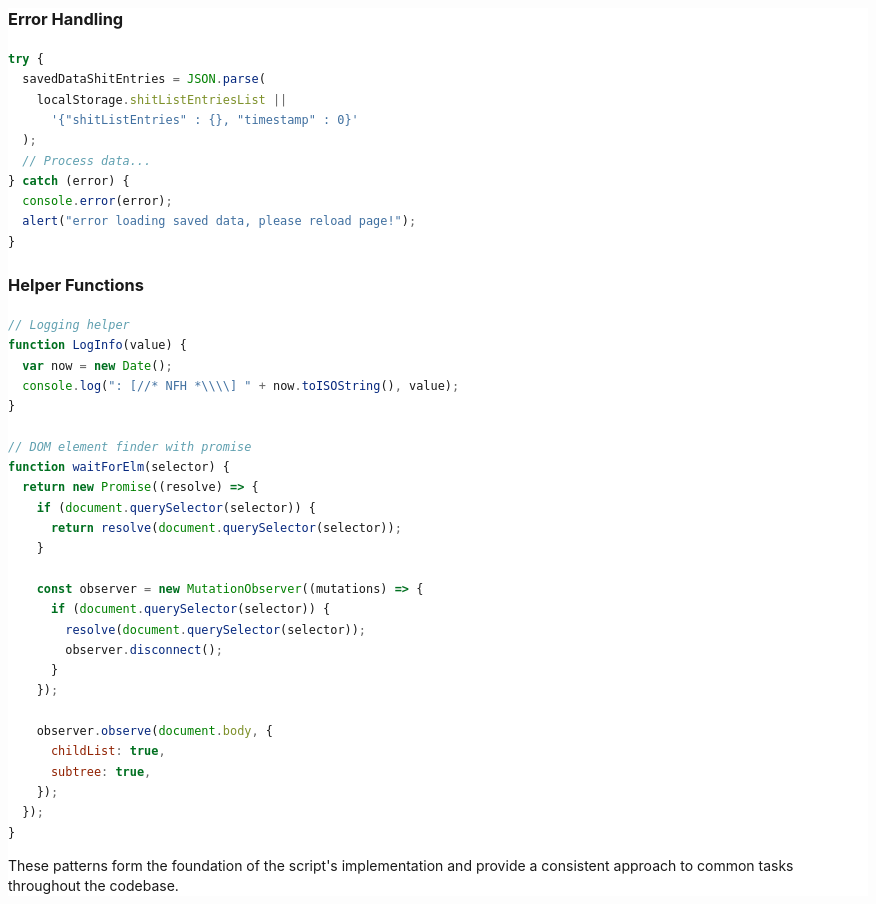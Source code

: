 ### Error Handling

```javascript
try {
  savedDataShitEntries = JSON.parse(
    localStorage.shitListEntriesList ||
      '{"shitListEntries" : {}, "timestamp" : 0}'
  );
  // Process data...
} catch (error) {
  console.error(error);
  alert("error loading saved data, please reload page!");
}
```

### Helper Functions

```javascript
// Logging helper
function LogInfo(value) {
  var now = new Date();
  console.log(": [//* NFH *\\\\] " + now.toISOString(), value);
}

// DOM element finder with promise
function waitForElm(selector) {
  return new Promise((resolve) => {
    if (document.querySelector(selector)) {
      return resolve(document.querySelector(selector));
    }

    const observer = new MutationObserver((mutations) => {
      if (document.querySelector(selector)) {
        resolve(document.querySelector(selector));
        observer.disconnect();
      }
    });

    observer.observe(document.body, {
      childList: true,
      subtree: true,
    });
  });
}
```

These patterns form the foundation of the script's implementation and provide a consistent approach to common tasks throughout the codebase.
